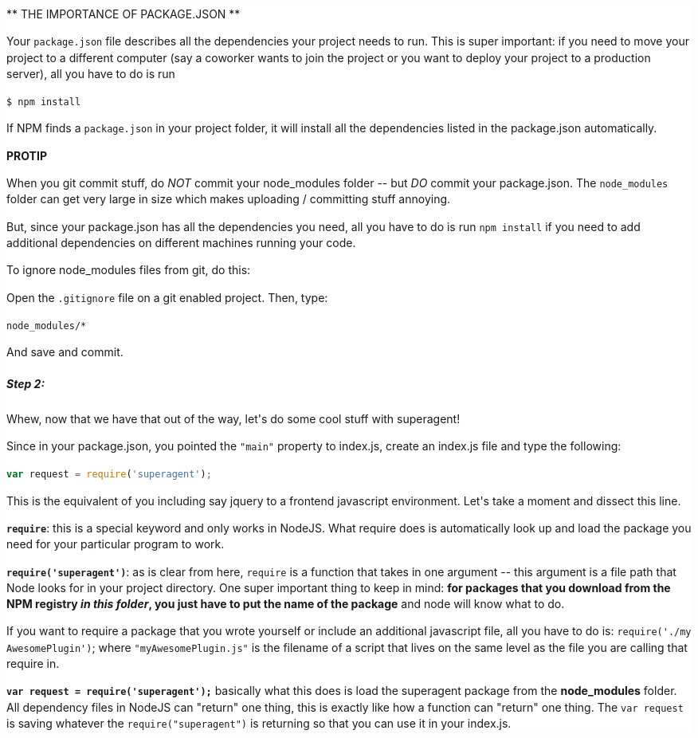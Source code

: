 ** THE IMPORTANCE OF PACKAGE.JSON **

Your `package.json` file describes all the dependencies your project needs to run. This is super important: if you need to move your project to a different computer (say a coworker wants to join the project or you want to deploy your project to a production server), all you have to do is run 
```bash
$ npm install
```
If NPM finds a `package.json` in your project folder, it will install all the dependencies listed in the package.json automatically.

**PROTIP**

When you git commit stuff, do _NOT_ commit your node_modules folder -- but _DO_ commit your package.json. The `node_modules` folder can get very large in size which makes uploading / committing stuff annoying. 

But, since your package.json has all the dependencies you need, all you have to do is run `npm install` if you need to add additional dependencies on different machines running your code.

To ignore node_modules files from git, do this:

Open the `.gitignore` file on a git enabled project. Then, type: 

```
node_modules/*
```

And save and commit.

##### Step 2:

Whew, now that we have that out of the way, let's do some cool stuff with superagent!

Since in your package.json, you pointed the `"main"` property to index.js, create an index.js file and type the following:

```javascript
var request = require('superagent');
```

This is the equivalent of you including say jquery to a frontend javascript environment. Let's take a moment and dissect this line.


**`require`**: this is a special keyword and only works in NodeJS.  What require does is automatically look up and load the package you need for your particular program to work. 

**`require('superagent')`**: as is clear from here, `require` is a function that takes in one argument -- this argument is a file path that Node looks for in your project directory. One super important thing to keep in mind: **for packages that you download from the NPM registry _in this folder_, you just have to put the name of the package** and node will know what to do. 

If you want to require a package that you wrote yourself or include an additional javascript file, all you have to do is: `require('./myAwesomePlugin')`; where `"myAwesomePlugin.js"` is the filename of a script that lives on the same level as the file you are calling that require in.

**`var request = require('superagent');`** basically what this does is load the superagent package from the **node_modules** folder. All dependency files in NodeJS can "return" one thing, this is exactly like how a function can "return" one thing. The `var request` is saving whatever the `require("superagent")` is returning so that you can use it in your index.js.
